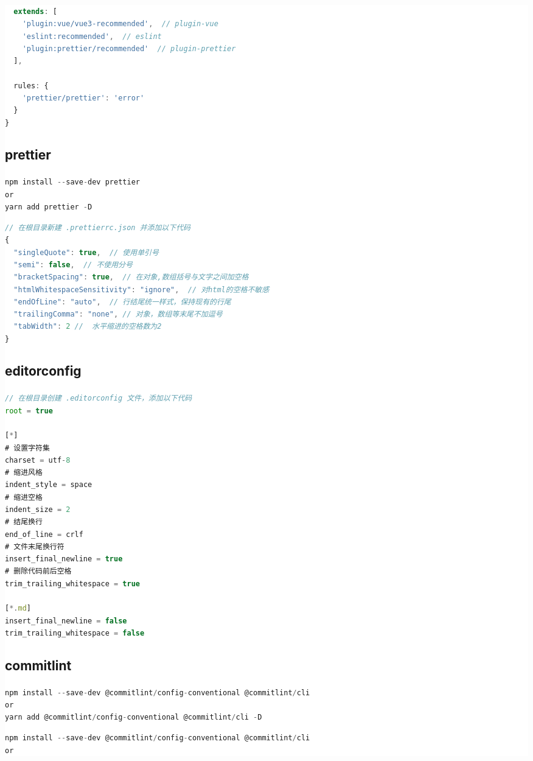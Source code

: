 ```javascript
  extends: [
    'plugin:vue/vue3-recommended',  // plugin-vue
    'eslint:recommended',  // eslint
    'plugin:prettier/recommended'  // plugin-prettier
  ],

  rules: {
    'prettier/prettier': 'error'
  }
}
```
## prettier
```javascript
npm install --save-dev prettier
or
yarn add prettier -D
```
```javascript
// 在根目录新建 .prettierrc.json 并添加以下代码
{
  "singleQuote": true,  // 使用单引号
  "semi": false,  // 不使用分号
  "bracketSpacing": true,  // 在对象,数组括号与文字之间加空格 
  "htmlWhitespaceSensitivity": "ignore",  // 对html的空格不敏感
  "endOfLine": "auto",  // 行结尾统一样式，保持现有的行尾
  "trailingComma": "none", // 对象，数组等末尾不加逗号
  "tabWidth": 2 //  水平缩进的空格数为2
}
```
## editorconfig
```javascript
// 在根目录创建 .editorconfig 文件，添加以下代码
root = true

[*]
# 设置字符集
charset = utf-8
# 缩进风格
indent_style = space
# 缩进空格
indent_size = 2
# 结尾换行
end_of_line = crlf
# 文件末尾换行符
insert_final_newline = true
# 删除代码前后空格
trim_trailing_whitespace = true

[*.md]
insert_final_newline = false
trim_trailing_whitespace = false
```
## commitlint
```javascript
npm install --save-dev @commitlint/config-conventional @commitlint/cli
or
yarn add @commitlint/config-conventional @commitlint/cli -D
```
```javascript
npm install --save-dev @commitlint/config-conventional @commitlint/cli
or
```